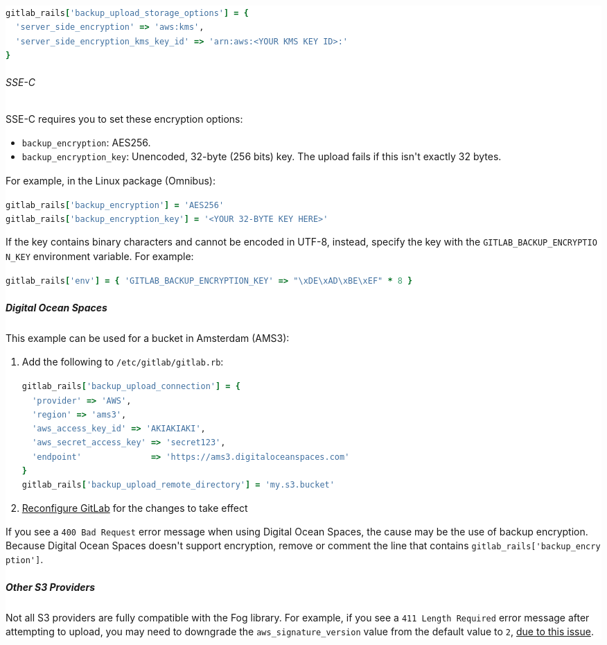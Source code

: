 ```ruby
gitlab_rails['backup_upload_storage_options'] = {
  'server_side_encryption' => 'aws:kms',
  'server_side_encryption_kms_key_id' => 'arn:aws:<YOUR KMS KEY ID>:'
}
```

###### SSE-C

SSE-C requires you to set these encryption options:

- `backup_encryption`: AES256.
- `backup_encryption_key`: Unencoded, 32-byte (256 bits) key. The upload fails if this isn't exactly 32 bytes.

For example, in the Linux package (Omnibus):

```ruby
gitlab_rails['backup_encryption'] = 'AES256'
gitlab_rails['backup_encryption_key'] = '<YOUR 32-BYTE KEY HERE>'
```

If the key contains binary characters and cannot be encoded in UTF-8,
instead, specify the key with the `GITLAB_BACKUP_ENCRYPTION_KEY` environment variable.
For example:

```ruby
gitlab_rails['env'] = { 'GITLAB_BACKUP_ENCRYPTION_KEY' => "\xDE\xAD\xBE\xEF" * 8 }
```

##### Digital Ocean Spaces

This example can be used for a bucket in Amsterdam (AMS3):

1. Add the following to `/etc/gitlab/gitlab.rb`:

   ```ruby
   gitlab_rails['backup_upload_connection'] = {
     'provider' => 'AWS',
     'region' => 'ams3',
     'aws_access_key_id' => 'AKIAKIAKI',
     'aws_secret_access_key' => 'secret123',
     'endpoint'              => 'https://ams3.digitaloceanspaces.com'
   }
   gitlab_rails['backup_upload_remote_directory'] = 'my.s3.bucket'
   ```

1. [Reconfigure GitLab](../restart_gitlab.md#reconfigure-a-linux-package-installation)
   for the changes to take effect

If you see a `400 Bad Request` error message when using Digital Ocean Spaces,
the cause may be the use of backup encryption. Because Digital Ocean Spaces
doesn't support encryption, remove or comment the line that contains
`gitlab_rails['backup_encryption']`.

##### Other S3 Providers

Not all S3 providers are fully compatible with the Fog library. For example,
if you see a `411 Length Required` error message after attempting to upload,
you may need to downgrade the `aws_signature_version` value from the default
value to `2`, [due to this issue](https://github.com/fog/fog-aws/issues/428).
